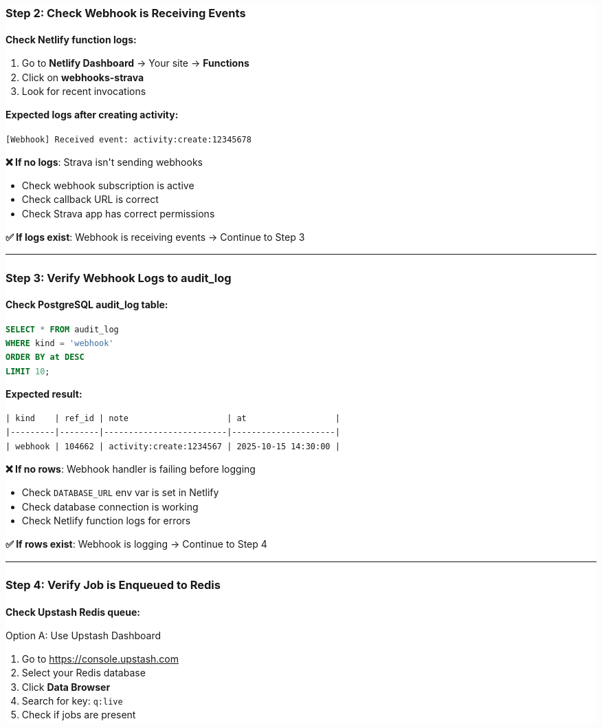 
### Step 2: Check Webhook is Receiving Events

**Check Netlify function logs:**

1. Go to **Netlify Dashboard** → Your site → **Functions**
2. Click on **webhooks-strava**
3. Look for recent invocations

**Expected logs after creating activity:**
```
[Webhook] Received event: activity:create:12345678
```

**❌ If no logs**: Strava isn't sending webhooks
- Check webhook subscription is active
- Check callback URL is correct
- Check Strava app has correct permissions

**✅ If logs exist**: Webhook is receiving events → Continue to Step 3

---

### Step 3: Verify Webhook Logs to audit_log

**Check PostgreSQL audit_log table:**

```sql
SELECT * FROM audit_log 
WHERE kind = 'webhook' 
ORDER BY at DESC 
LIMIT 10;
```

**Expected result:**
```
| kind    | ref_id | note                    | at                  |
|---------|--------|-------------------------|---------------------|
| webhook | 104662 | activity:create:1234567 | 2025-10-15 14:30:00 |
```

**❌ If no rows**: Webhook handler is failing before logging
- Check `DATABASE_URL` env var is set in Netlify
- Check database connection is working
- Check Netlify function logs for errors

**✅ If rows exist**: Webhook is logging → Continue to Step 4

---

### Step 4: Verify Job is Enqueued to Redis

**Check Upstash Redis queue:**

Option A: Use Upstash Dashboard
1. Go to https://console.upstash.com
2. Select your Redis database
3. Click **Data Browser**
4. Search for key: `q:live`
5. Check if jobs are present
